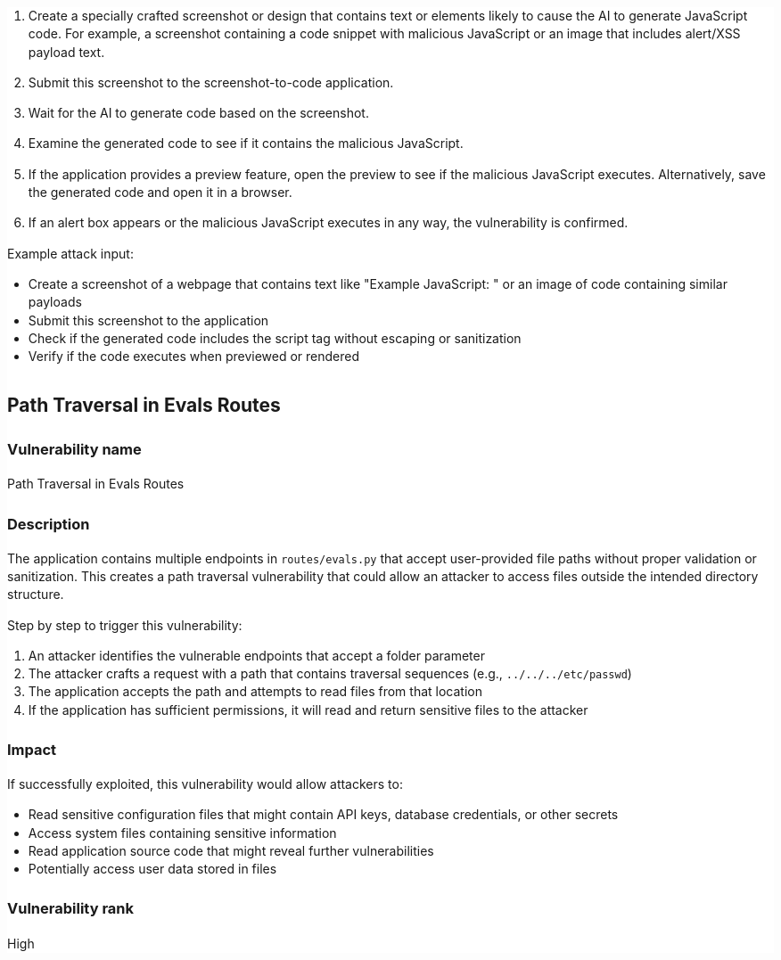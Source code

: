 1. Create a specially crafted screenshot or design that contains text or elements likely to cause the AI to generate JavaScript code. For example, a screenshot containing a code snippet with malicious JavaScript or an image that includes alert/XSS payload text.

2. Submit this screenshot to the screenshot-to-code application.

3. Wait for the AI to generate code based on the screenshot.

4. Examine the generated code to see if it contains the malicious JavaScript.

5. If the application provides a preview feature, open the preview to see if the malicious JavaScript executes. Alternatively, save the generated code and open it in a browser.

6. If an alert box appears or the malicious JavaScript executes in any way, the vulnerability is confirmed.

Example attack input:
- Create a screenshot of a webpage that contains text like "Example JavaScript: <script>alert('XSS')</script>" or an image of code containing similar payloads
- Submit this screenshot to the application
- Check if the generated code includes the script tag without escaping or sanitization
- Verify if the code executes when previewed or rendered

## Path Traversal in Evals Routes

### Vulnerability name
Path Traversal in Evals Routes

### Description
The application contains multiple endpoints in `routes/evals.py` that accept user-provided file paths without proper validation or sanitization. This creates a path traversal vulnerability that could allow an attacker to access files outside the intended directory structure.

Step by step to trigger this vulnerability:
1. An attacker identifies the vulnerable endpoints that accept a folder parameter
2. The attacker crafts a request with a path that contains traversal sequences (e.g., `../../../etc/passwd`)
3. The application accepts the path and attempts to read files from that location
4. If the application has sufficient permissions, it will read and return sensitive files to the attacker

### Impact
If successfully exploited, this vulnerability would allow attackers to:

- Read sensitive configuration files that might contain API keys, database credentials, or other secrets
- Access system files containing sensitive information
- Read application source code that might reveal further vulnerabilities
- Potentially access user data stored in files

### Vulnerability rank
High
